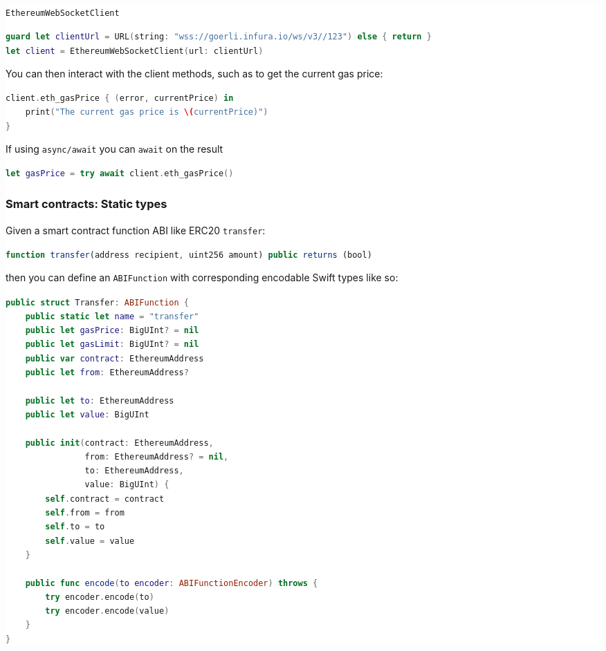 `EthereumWebSocketClient`
```swift
guard let clientUrl = URL(string: "wss://goerli.infura.io/ws/v3//123") else { return }
let client = EthereumWebSocketClient(url: clientUrl)
```

You can then interact with the client methods, such as to get the current gas price:

```swift
client.eth_gasPrice { (error, currentPrice) in
    print("The current gas price is \(currentPrice)")
}
```
If using `async/await` you can `await` on the result
```swift
let gasPrice = try await client.eth_gasPrice()
```

### Smart contracts: Static types

Given a smart contract function ABI like ERC20 `transfer`:
```javascript
function transfer(address recipient, uint256 amount) public returns (bool)
```

then you can define an `ABIFunction` with corresponding encodable Swift types like so:

```swift
public struct Transfer: ABIFunction {
    public static let name = "transfer"
    public let gasPrice: BigUInt? = nil
    public let gasLimit: BigUInt? = nil
    public var contract: EthereumAddress
    public let from: EthereumAddress?

    public let to: EthereumAddress
    public let value: BigUInt

    public init(contract: EthereumAddress,
                from: EthereumAddress? = nil,
                to: EthereumAddress,
                value: BigUInt) {
        self.contract = contract
        self.from = from
        self.to = to
        self.value = value
    }

    public func encode(to encoder: ABIFunctionEncoder) throws {
        try encoder.encode(to)
        try encoder.encode(value)
    }
}
```
